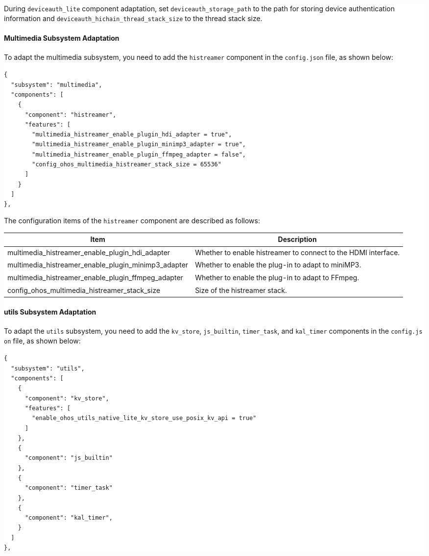 During `deviceauth_lite` component adaptation, set `deviceauth_storage_path` to the path for storing device authentication information and `deviceauth_hichain_thread_stack_size` to the thread stack size.

#### Multimedia Subsystem Adaptation

To adapt the multimedia subsystem, you need to add the `histreamer` component in the `config.json` file, as shown below:

```
{
  "subsystem": "multimedia",
  "components": [
    {
      "component": "histreamer",
      "features": [
        "multimedia_histreamer_enable_plugin_hdi_adapter = true",
        "multimedia_histreamer_enable_plugin_minimp3_adapter = true",
        "multimedia_histreamer_enable_plugin_ffmpeg_adapter = false",
        "config_ohos_multimedia_histreamer_stack_size = 65536"
      ]
    }
  ]
},
```

The configuration items of the `histreamer` component are described as follows:

| Item                                             | Description                           |
| --------------------------------------------------- | ------------------------------- |
| multimedia_histreamer_enable_plugin_hdi_adapter     | Whether to enable histreamer to connect to the HDMI interface.|
| multimedia_histreamer_enable_plugin_minimp3_adapter | Whether to enable the plug-in to adapt to miniMP3.        |
| multimedia_histreamer_enable_plugin_ffmpeg_adapter  | Whether to enable the plug-in to adapt to FFmpeg.         |
| config_ohos_multimedia_histreamer_stack_size        | Size of the histreamer stack.           |

#### utils Subsystem Adaptation

To adapt the `utils` subsystem, you need to add the `kv_store`, `js_builtin`, `timer_task`, and `kal_timer` components in the `config.json` file, as shown below:

```
{
  "subsystem": "utils",
  "components": [
	{
	  "component": "kv_store",
	  "features": [
		"enable_ohos_utils_native_lite_kv_store_use_posix_kv_api = true"
	  ]
	},
	{
	  "component": "js_builtin"
	},
	{
	  "component": "timer_task"
	},
	{
	  "component": "kal_timer",
	}
  ]
},
```
